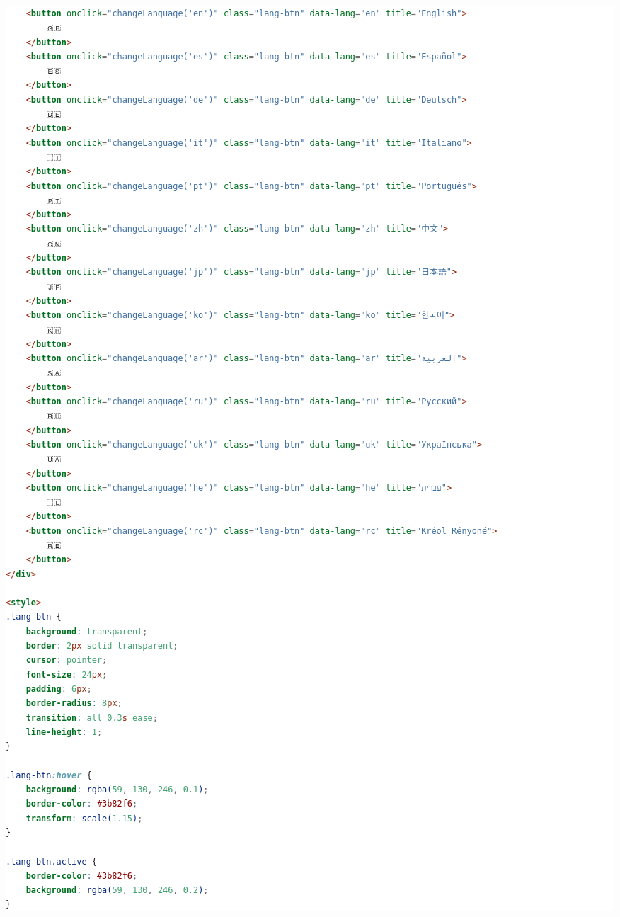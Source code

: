 ```html
    <button onclick="changeLanguage('en')" class="lang-btn" data-lang="en" title="English">
        🇬🇧
    </button>
    <button onclick="changeLanguage('es')" class="lang-btn" data-lang="es" title="Español">
        🇪🇸
    </button>
    <button onclick="changeLanguage('de')" class="lang-btn" data-lang="de" title="Deutsch">
        🇩🇪
    </button>
    <button onclick="changeLanguage('it')" class="lang-btn" data-lang="it" title="Italiano">
        🇮🇹
    </button>
    <button onclick="changeLanguage('pt')" class="lang-btn" data-lang="pt" title="Português">
        🇵🇹
    </button>
    <button onclick="changeLanguage('zh')" class="lang-btn" data-lang="zh" title="中文">
        🇨🇳
    </button>
    <button onclick="changeLanguage('jp')" class="lang-btn" data-lang="jp" title="日本語">
        🇯🇵
    </button>
    <button onclick="changeLanguage('ko')" class="lang-btn" data-lang="ko" title="한국어">
        🇰🇷
    </button>
    <button onclick="changeLanguage('ar')" class="lang-btn" data-lang="ar" title="العربية">
        🇸🇦
    </button>
    <button onclick="changeLanguage('ru')" class="lang-btn" data-lang="ru" title="Русский">
        🇷🇺
    </button>
    <button onclick="changeLanguage('uk')" class="lang-btn" data-lang="uk" title="Українська">
        🇺🇦
    </button>
    <button onclick="changeLanguage('he')" class="lang-btn" data-lang="he" title="עברית">
        🇮🇱
    </button>
    <button onclick="changeLanguage('rc')" class="lang-btn" data-lang="rc" title="Kréol Rényoné">
        🇷🇪
    </button>
</div>

<style>
.lang-btn {
    background: transparent;
    border: 2px solid transparent;
    cursor: pointer;
    font-size: 24px;
    padding: 6px;
    border-radius: 8px;
    transition: all 0.3s ease;
    line-height: 1;
}

.lang-btn:hover {
    background: rgba(59, 130, 246, 0.1);
    border-color: #3b82f6;
    transform: scale(1.15);
}

.lang-btn.active {
    border-color: #3b82f6;
    background: rgba(59, 130, 246, 0.2);
}
```